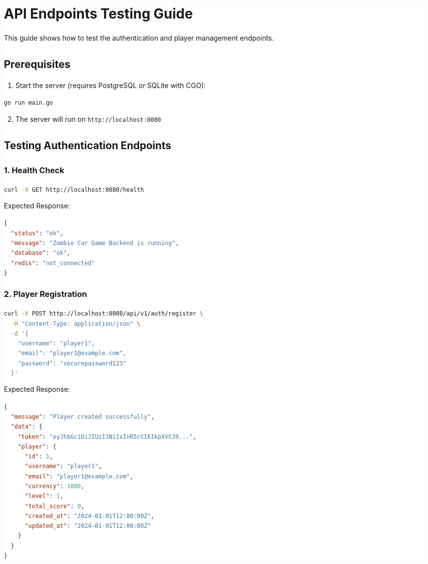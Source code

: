 # API Endpoints Testing Guide

This guide shows how to test the authentication and player management endpoints.

## Prerequisites

1. Start the server (requires PostgreSQL or SQLite with CGO):
```bash
go run main.go
```

2. The server will run on `http://localhost:8080`

## Testing Authentication Endpoints

### 1. Health Check
```bash
curl -X GET http://localhost:8080/health
```

Expected Response:
```json
{
  "status": "ok",
  "message": "Zombie Car Game Backend is running",
  "database": "ok",
  "redis": "not_connected"
}
```

### 2. Player Registration
```bash
curl -X POST http://localhost:8080/api/v1/auth/register \
  -H "Content-Type: application/json" \
  -d '{
    "username": "player1",
    "email": "player1@example.com",
    "password": "securepassword123"
  }'
```

Expected Response:
```json
{
  "message": "Player created successfully",
  "data": {
    "token": "eyJhbGciOiJIUzI1NiIsInR5cCI6IkpXVCJ9...",
    "player": {
      "id": 1,
      "username": "player1",
      "email": "player1@example.com",
      "currency": 1000,
      "level": 1,
      "total_score": 0,
      "created_at": "2024-01-01T12:00:00Z",
      "updated_at": "2024-01-01T12:00:00Z"
    }
  }
}
```
